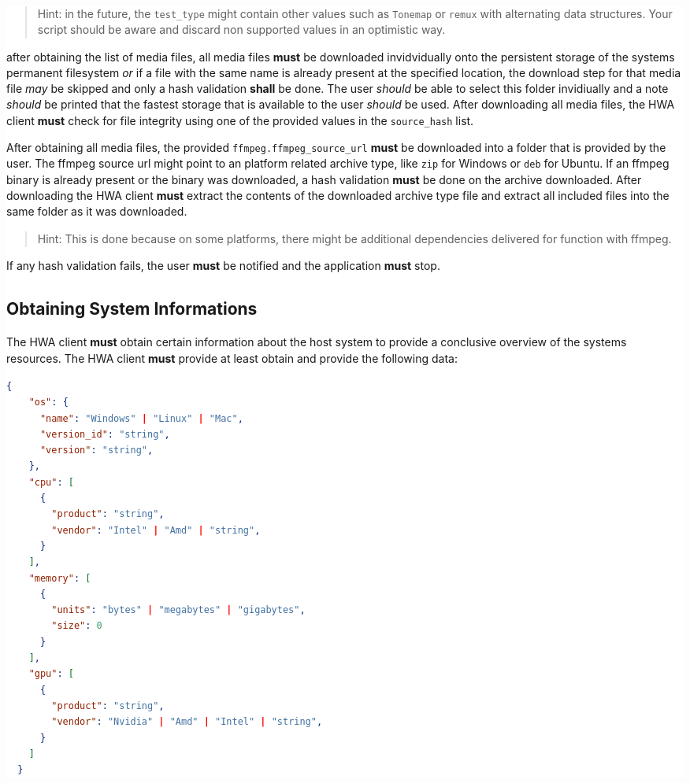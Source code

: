 > Hint: in the future, the `test_type` might contain other values such as `Tonemap` or `remux` with alternating data structures. Your script should be aware and discard non supported values in an optimistic way.

after obtaining the list of media files, all media files **must** be downloaded invidvidually onto the persistent storage of the systems permanent filesystem _or_ if a file with the same name is already present at the specified location, the download step for that media file _may_ be skipped and only a hash validation **shall** be done.
The user _should_ be able to select this folder invidiually and a note _should_ be printed that the fastest storage that is available to the user _should_ be used.
After downloading all media files, the HWA client **must** check for file integrity using one of the provided values in the `source_hash` list.

After obtaining all media files, the provided `ffmpeg.ffmpeg_source_url` **must** be downloaded into a folder that is provided by the user. The ffmpeg source url might point to an platform related archive type, like `zip` for Windows or `deb` for Ubuntu.
If an ffmpeg binary is already present or the binary was downloaded, a hash validation **must** be done on the archive downloaded.
After downloading the HWA client **must** extract the contents of the downloaded archive type file and extract all included files into the same folder as it was downloaded.

> Hint: This is done because on some platforms, there might be additional dependencies delivered for function with ffmpeg.

If any hash validation fails, the user **must** be notified and the application **must** stop.

## Obtaining System Informations

The HWA client **must** obtain certain information about the host system to provide a conclusive overview of the systems resources.
The HWA client **must** provide at least obtain and provide the following data:

```json
{
    "os": {
      "name": "Windows" | "Linux" | "Mac",
      "version_id": "string",
      "version": "string",
    },
    "cpu": [
      {
        "product": "string",
        "vendor": "Intel" | "Amd" | "string",
      }
    ],
    "memory": [
      {
        "units": "bytes" | "megabytes" | "gigabytes",
        "size": 0
      }
    ],
    "gpu": [
      {
        "product": "string",
        "vendor": "Nvidia" | "Amd" | "Intel" | "string",       
      }
    ]
  }

```
